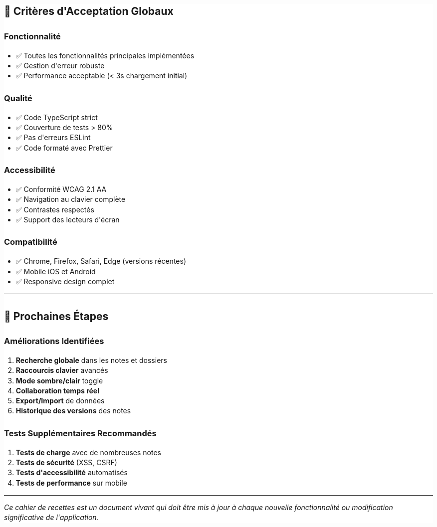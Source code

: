 
## 📝 Critères d'Acceptation Globaux

### Fonctionnalité
- ✅ Toutes les fonctionnalités principales implémentées
- ✅ Gestion d'erreur robuste
- ✅ Performance acceptable (< 3s chargement initial)

### Qualité
- ✅ Code TypeScript strict
- ✅ Couverture de tests > 80%
- ✅ Pas d'erreurs ESLint
- ✅ Code formaté avec Prettier

### Accessibilité
- ✅ Conformité WCAG 2.1 AA
- ✅ Navigation au clavier complète
- ✅ Contrastes respectés
- ✅ Support des lecteurs d'écran

### Compatibilité
- ✅ Chrome, Firefox, Safari, Edge (versions récentes)
- ✅ Mobile iOS et Android
- ✅ Responsive design complet

---

## 🚀 Prochaines Étapes

### Améliorations Identifiées
1. **Recherche globale** dans les notes et dossiers
2. **Raccourcis clavier** avancés
3. **Mode sombre/clair** toggle
4. **Collaboration temps réel**
5. **Export/Import** de données
6. **Historique des versions** des notes

### Tests Supplémentaires Recommandés
1. **Tests de charge** avec de nombreuses notes
2. **Tests de sécurité** (XSS, CSRF)
3. **Tests d'accessibilité** automatisés
4. **Tests de performance** sur mobile

---

*Ce cahier de recettes est un document vivant qui doit être mis à jour à chaque nouvelle fonctionnalité ou modification significative de l'application.*
